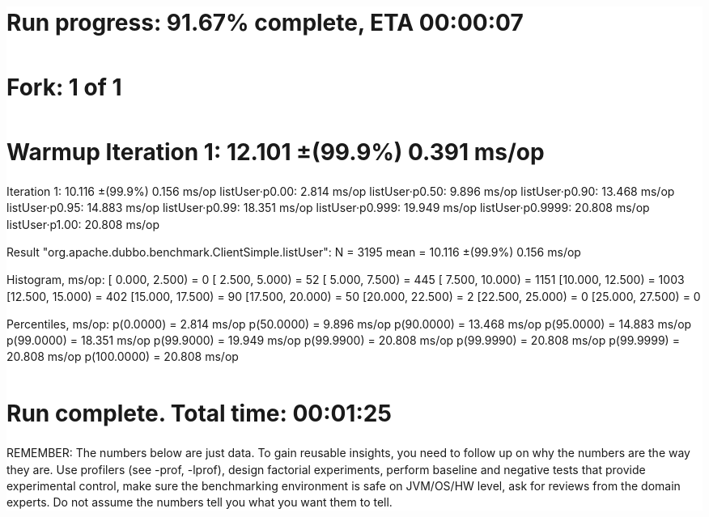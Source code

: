 # Run progress: 91.67% complete, ETA 00:00:07
# Fork: 1 of 1
# Warmup Iteration   1: 12.101 ±(99.9%) 0.391 ms/op
Iteration   1: 10.116 ±(99.9%) 0.156 ms/op
                 listUser·p0.00:   2.814 ms/op
                 listUser·p0.50:   9.896 ms/op
                 listUser·p0.90:   13.468 ms/op
                 listUser·p0.95:   14.883 ms/op
                 listUser·p0.99:   18.351 ms/op
                 listUser·p0.999:  19.949 ms/op
                 listUser·p0.9999: 20.808 ms/op
                 listUser·p1.00:   20.808 ms/op



Result "org.apache.dubbo.benchmark.ClientSimple.listUser":
  N = 3195
  mean =     10.116 ±(99.9%) 0.156 ms/op

  Histogram, ms/op:
    [ 0.000,  2.500) = 0 
    [ 2.500,  5.000) = 52 
    [ 5.000,  7.500) = 445 
    [ 7.500, 10.000) = 1151 
    [10.000, 12.500) = 1003 
    [12.500, 15.000) = 402 
    [15.000, 17.500) = 90 
    [17.500, 20.000) = 50 
    [20.000, 22.500) = 2 
    [22.500, 25.000) = 0 
    [25.000, 27.500) = 0 

  Percentiles, ms/op:
      p(0.0000) =      2.814 ms/op
     p(50.0000) =      9.896 ms/op
     p(90.0000) =     13.468 ms/op
     p(95.0000) =     14.883 ms/op
     p(99.0000) =     18.351 ms/op
     p(99.9000) =     19.949 ms/op
     p(99.9900) =     20.808 ms/op
     p(99.9990) =     20.808 ms/op
     p(99.9999) =     20.808 ms/op
    p(100.0000) =     20.808 ms/op


# Run complete. Total time: 00:01:25

REMEMBER: The numbers below are just data. To gain reusable insights, you need to follow up on
why the numbers are the way they are. Use profilers (see -prof, -lprof), design factorial
experiments, perform baseline and negative tests that provide experimental control, make sure
the benchmarking environment is safe on JVM/OS/HW level, ask for reviews from the domain experts.
Do not assume the numbers tell you what you want them to tell.
